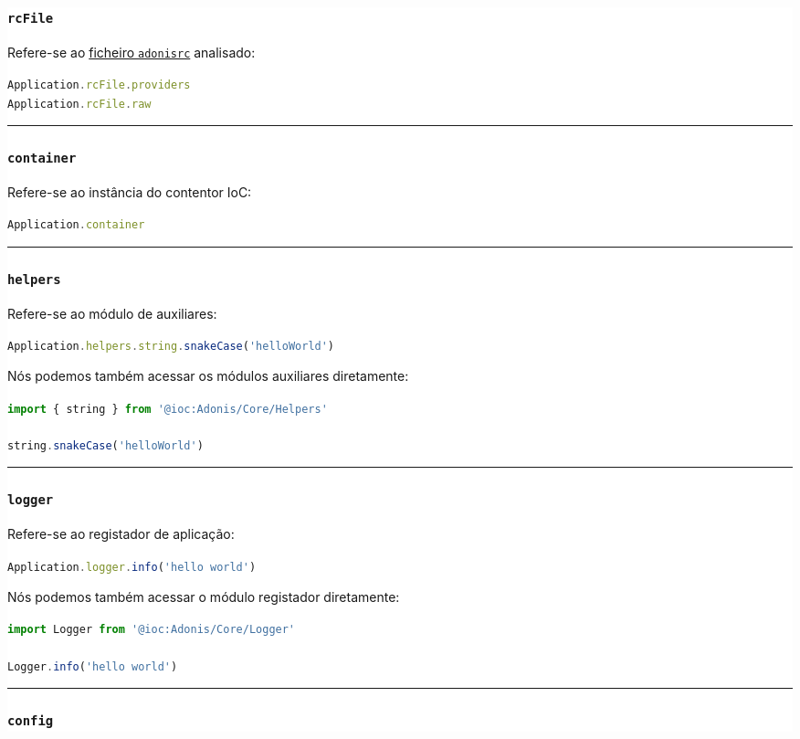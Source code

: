 
### `rcFile`

Refere-se ao [ficheiro `adonisrc`](./adonisrc-file) analisado:

```ts
Application.rcFile.providers
Application.rcFile.raw
```

---

### `container`

Refere-se ao instância do contentor IoC:

```ts
Application.container
```

---

### `helpers`

Refere-se ao módulo de auxiliares:

```ts
Application.helpers.string.snakeCase('helloWorld')
```

Nós podemos também acessar os módulos auxiliares diretamente:

```ts
import { string } from '@ioc:Adonis/Core/Helpers'

string.snakeCase('helloWorld')
```

---

### `logger`

Refere-se ao registador de aplicação:

```ts
Application.logger.info('hello world')
```

Nós podemos também acessar o módulo registador diretamente:

```ts
import Logger from '@ioc:Adonis/Core/Logger'

Logger.info('hello world')
```

---

### `config`
